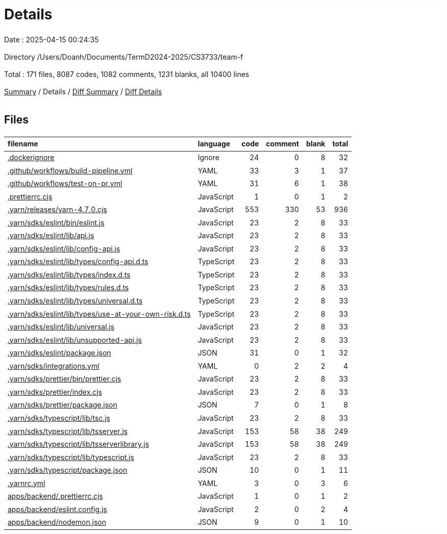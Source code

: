 # Details

Date : 2025-04-15 00:24:35

Directory /Users/Doanh/Documents/TermD2024-2025/CS3733/team-f

Total : 171 files,  8087 codes, 1082 comments, 1231 blanks, all 10400 lines

[Summary](results.md) / Details / [Diff Summary](diff.md) / [Diff Details](diff-details.md)

## Files
| filename | language | code | comment | blank | total |
| :--- | :--- | ---: | ---: | ---: | ---: |
| [.dockerignore](/.dockerignore) | Ignore | 24 | 0 | 8 | 32 |
| [.github/workflows/build-pipeline.yml](/.github/workflows/build-pipeline.yml) | YAML | 33 | 3 | 1 | 37 |
| [.github/workflows/test-on-pr.yml](/.github/workflows/test-on-pr.yml) | YAML | 31 | 6 | 1 | 38 |
| [.prettierrc.cjs](/.prettierrc.cjs) | JavaScript | 1 | 0 | 1 | 2 |
| [.yarn/releases/yarn-4.7.0.cjs](/.yarn/releases/yarn-4.7.0.cjs) | JavaScript | 553 | 330 | 53 | 936 |
| [.yarn/sdks/eslint/bin/eslint.js](/.yarn/sdks/eslint/bin/eslint.js) | JavaScript | 23 | 2 | 8 | 33 |
| [.yarn/sdks/eslint/lib/api.js](/.yarn/sdks/eslint/lib/api.js) | JavaScript | 23 | 2 | 8 | 33 |
| [.yarn/sdks/eslint/lib/config-api.js](/.yarn/sdks/eslint/lib/config-api.js) | JavaScript | 23 | 2 | 8 | 33 |
| [.yarn/sdks/eslint/lib/types/config-api.d.ts](/.yarn/sdks/eslint/lib/types/config-api.d.ts) | TypeScript | 23 | 2 | 8 | 33 |
| [.yarn/sdks/eslint/lib/types/index.d.ts](/.yarn/sdks/eslint/lib/types/index.d.ts) | TypeScript | 23 | 2 | 8 | 33 |
| [.yarn/sdks/eslint/lib/types/rules.d.ts](/.yarn/sdks/eslint/lib/types/rules.d.ts) | TypeScript | 23 | 2 | 8 | 33 |
| [.yarn/sdks/eslint/lib/types/universal.d.ts](/.yarn/sdks/eslint/lib/types/universal.d.ts) | TypeScript | 23 | 2 | 8 | 33 |
| [.yarn/sdks/eslint/lib/types/use-at-your-own-risk.d.ts](/.yarn/sdks/eslint/lib/types/use-at-your-own-risk.d.ts) | TypeScript | 23 | 2 | 8 | 33 |
| [.yarn/sdks/eslint/lib/universal.js](/.yarn/sdks/eslint/lib/universal.js) | JavaScript | 23 | 2 | 8 | 33 |
| [.yarn/sdks/eslint/lib/unsupported-api.js](/.yarn/sdks/eslint/lib/unsupported-api.js) | JavaScript | 23 | 2 | 8 | 33 |
| [.yarn/sdks/eslint/package.json](/.yarn/sdks/eslint/package.json) | JSON | 31 | 0 | 1 | 32 |
| [.yarn/sdks/integrations.yml](/.yarn/sdks/integrations.yml) | YAML | 0 | 2 | 2 | 4 |
| [.yarn/sdks/prettier/bin/prettier.cjs](/.yarn/sdks/prettier/bin/prettier.cjs) | JavaScript | 23 | 2 | 8 | 33 |
| [.yarn/sdks/prettier/index.cjs](/.yarn/sdks/prettier/index.cjs) | JavaScript | 23 | 2 | 8 | 33 |
| [.yarn/sdks/prettier/package.json](/.yarn/sdks/prettier/package.json) | JSON | 7 | 0 | 1 | 8 |
| [.yarn/sdks/typescript/lib/tsc.js](/.yarn/sdks/typescript/lib/tsc.js) | JavaScript | 23 | 2 | 8 | 33 |
| [.yarn/sdks/typescript/lib/tsserver.js](/.yarn/sdks/typescript/lib/tsserver.js) | JavaScript | 153 | 58 | 38 | 249 |
| [.yarn/sdks/typescript/lib/tsserverlibrary.js](/.yarn/sdks/typescript/lib/tsserverlibrary.js) | JavaScript | 153 | 58 | 38 | 249 |
| [.yarn/sdks/typescript/lib/typescript.js](/.yarn/sdks/typescript/lib/typescript.js) | JavaScript | 23 | 2 | 8 | 33 |
| [.yarn/sdks/typescript/package.json](/.yarn/sdks/typescript/package.json) | JSON | 10 | 0 | 1 | 11 |
| [.yarnrc.yml](/.yarnrc.yml) | YAML | 3 | 0 | 3 | 6 |
| [apps/backend/.prettierrc.cjs](/apps/backend/.prettierrc.cjs) | JavaScript | 1 | 0 | 1 | 2 |
| [apps/backend/eslint.config.js](/apps/backend/eslint.config.js) | JavaScript | 2 | 0 | 2 | 4 |
| [apps/backend/nodemon.json](/apps/backend/nodemon.json) | JSON | 9 | 0 | 1 | 10 |
